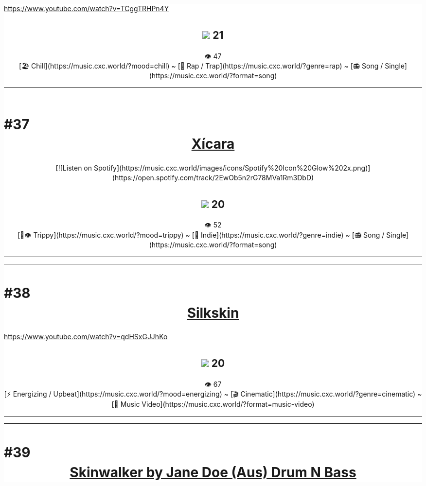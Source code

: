https://www.youtube.com/watch?v=TCggTRHPn4Y

## <center>![](https://music.cxc.world/images/icons/up12.png) 21  </center>

<center>👁️ 47</center>

<center>[🏖️ Chill](https://music.cxc.world/?mood=chill) ~ [👐 Rap / Trap](https://music.cxc.world/?genre=rap) ~ [📻 Song / Single](https://music.cxc.world/?format=song)</center>

<hr>

<hr>

# #37<center>[Xícara](https://music.cxc.world/?id=1585)</center>

<center>[![Listen on Spotify](https://music.cxc.world/images/icons/Spotify%20Icon%20Glow%202x.png)](https://open.spotify.com/track/2EwOb5n2rG78MVa1Rm3DbD)</center>

## <center>![](https://music.cxc.world/images/icons/up12.png) 20  </center>

<center>👁️ 52</center>

<center>[🍄👁 Trippy](https://music.cxc.world/?mood=trippy) ~ [🌱 Indie](https://music.cxc.world/?genre=indie) ~ [📻 Song / Single](https://music.cxc.world/?format=song)</center>

<hr>

<hr>

# #38<center>[Silkskin](https://music.cxc.world/?id=1332)</center>

https://www.youtube.com/watch?v=qdHSxGJJhKo

## <center>![](https://music.cxc.world/images/icons/up12.png) 20  </center>

<center>👁️ 67</center>

<center>[⚡ Energizing / Upbeat](https://music.cxc.world/?mood=energizing) ~ [🎬 Cinematic](https://music.cxc.world/?genre=cinematic) ~ [🎥 Music Video](https://music.cxc.world/?format=music-video)</center>

<hr>

<hr>

# #39<center>[Skinwalker by Jane Doe (Aus) Drum N Bass](https://music.cxc.world/?id=1606)</center>
